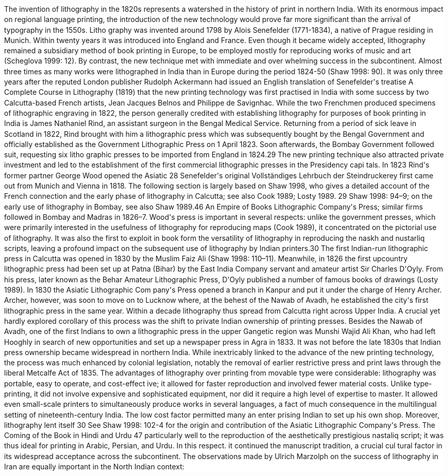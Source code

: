 The invention of lithography in the 1820s represents a watershed in the history of print in northern India. With its enormous impact on regional language printing, the introduction of the new technology would prove far more significant than the arrival of typography in the 1550s. Litho graphy was invented around 1798 by Alois Senefelder (1771-1834), a native of Prague residing in Munich. Within twenty years it was introduced into England and France. Even though it became widely accepted, lithography remained a subsidiary method of book printing in Europe, to be employed mostly for reproducing works of music and art (Scheglova 1999: 12). By contrast, the new technique met with immediate and over whelming success in the subcontinent. Almost three times as many works were lithographed in India than in Europe during the period 1824-50 (Shaw 1998: 90). 
It was only three years after the reputed London publisher Rudolph Ackermann had issued an English translation of Senefelder's treatise A Complete Course in Lithography (1819) that the new printing technology was first practised in India with some success by two Calcutta-based French artists, Jean Jacques Belnos and Philippe de Savignhac. While the two Frenchmen produced specimens of lithographic engraving in 1822, the person generally credited with establishing lithography for purposes of book printing in India is James Nathaniel Rind, an assistant surgeon in the Bengal Medical Service. Returning from a period of sick leave in Scotland in 1822, Rind brought with him a lithographic press which was subsequently bought by the Bengal Government and officially established as the Government Lithographic Press on 1 April 1823. Soon afterwards, the Bombay Government followed suit, requesting six litho graphic presses to be imported from England in 1824.29 The new printing technique also attracted private investment and led to the establishment of the first commercial lithographic presses in the Presidency capi tals. In 1823 Rind's former partner George Wood opened the Asiatic 
28 Senefelder's original Vollständiges Lehrbuch der Steindruckerey first came out from Munich and Vienna in 1818. The following section is largely based on Shaw 1998, who gives a detailed account of the French connection and the early phase of lithography in Calcutta; see also Cook 1989; Losty 1989. 
29 Shaw 1998: 94–9; on the early use of lithography in Bombay, see also Shaw 1989.46 
An Empire of Books 
Lithographic Company's Press; similar firms followed in Bombay and Madras in 1826–7. Wood's press is important in several respects: unlike the government presses, which were primarily interested in the usefulness of lithography for reproducing maps (Cook 1989), it concentrated on the pictorial use of lithography. It was also the first to exploit in book form the versatility of lithography in reproducing the naskh and nustarliq scripts, leaving a profound impact on the subsequent use of lithography by Indian printers.30 The first Indian-run lithographic press in Calcutta was opened in 1830 by the Muslim Faiz Ali (Shaw 1998: 110–11). 
Meanwhile, in 1826 the first upcountry lithographic press had been set up at Patna (Bihar) by the East India Company servant and amateur artist Sir Charles D'Oyly. From his press, later known as the Behar Amateur Lithographic Press, D'Oyly published a number of famous books of drawings (Losty 1989). In 1830 the Asiatic Lithographic Com pany's Press opened a branch in Kanpur and put it under the charge of Henry Archer. Archer, however, was soon to move on to Lucknow where, at the behest of the Nawab of Avadh, he established the city's first lithographic press in the same year. 
Within a decade lithography thus spread from Calcutta right across Upper India. A crucial yet hardly explored corollary of this process was the shift to private Indian ownership of printing presses. Besides the Nawab of Avadh, one of the first Indians to own a lithographic press in the upper Gangetic region was Munshi Wajid Ali Khan, who had left Hooghly in search of new opportunities and set up a newspaper press in Agra in 1833. It was not before the late 1830s that Indian press ownership became widespread in northern India. While inextricably linked to the advance of the new printing technology, the process was much enhanced by colonial legislation, notably the removal of earlier restrictive press and print laws through the liberal Metcalfe Act of 1835. 
The advantages of lithography over printing from movable type were considerable: lithography was portable, easy to operate, and cost-effect ive; it allowed for faster reproduction and involved fewer material costs. Unlike type-printing, it did not involve expensive and sophisticated equipment, nor did it require a high level of expertise to master. It allowed even small-scale printers to simultaneously produce works in several languages, a fact of much consequence in the multilingual setting of nineteenth-century India. The low cost factor permitted many an enter prising Indian to set up his own shop. Moreover, lithography lent itself 
30 See Shaw 1998: 102-4 for the origin and contribution of the Asiatic Lithographic Company's Press. 
The Coming of the Book in Hindi and Urdu 
47 
particularly well to the reproduction of the aesthetically prestigious nastaliq script; it was thus ideal for printing in Arabic, Persian, and Urdu. In this respect. it continued the manuscript tradition, a crucial cul tural factor in its widespread acceptance across the subcontinent. The observations made by Ulrich Marzolph on the success of lithography in Iran are equally important in the North Indian context: 